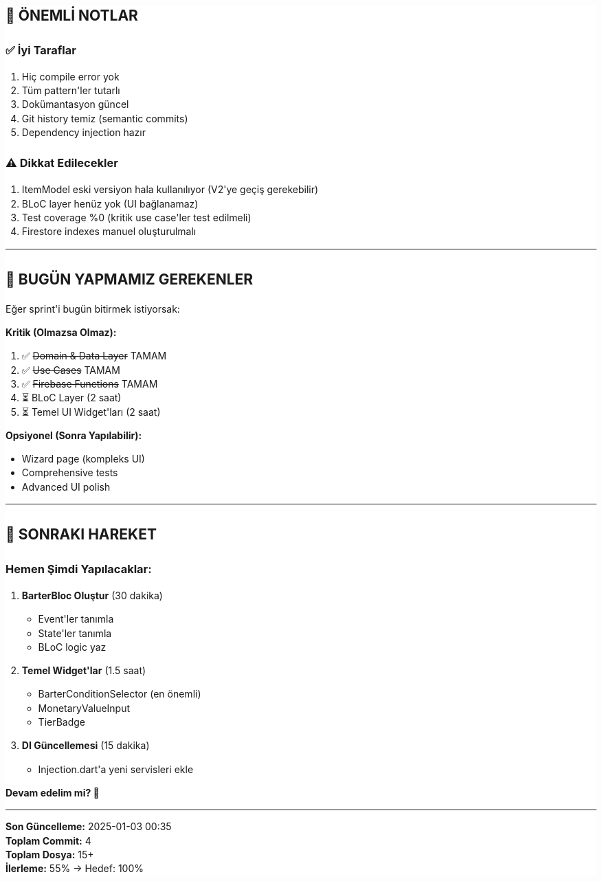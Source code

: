 
## 📝 ÖNEMLİ NOTLAR

### ✅ İyi Taraflar
1. Hiç compile error yok
2. Tüm pattern'ler tutarlı
3. Dokümantasyon güncel
4. Git history temiz (semantic commits)
5. Dependency injection hazır

### ⚠️ Dikkat Edilecekler
1. ItemModel eski versiyon hala kullanılıyor (V2'ye geçiş gerekebilir)
2. BLoC layer henüz yok (UI bağlanamaz)
3. Test coverage %0 (kritik use case'ler test edilmeli)
4. Firestore indexes manuel oluşturulmalı

---

## 🎯 BUGÜN YAPMAMIZ GEREKENLER

Eğer sprint'i bugün bitirmek istiyorsak:

**Kritik (Olmazsa Olmaz):**
1. ✅ ~~Domain & Data Layer~~ TAMAM
2. ✅ ~~Use Cases~~ TAMAM
3. ✅ ~~Firebase Functions~~ TAMAM
4. ⏳ BLoC Layer (2 saat)
5. ⏳ Temel UI Widget'ları (2 saat)

**Opsiyonel (Sonra Yapılabilir):**
- Wizard page (kompleks UI)
- Comprehensive tests
- Advanced UI polish

---

## 🚀 SONRAKI HAREKET

### Hemen Şimdi Yapılacaklar:

1. **BarterBloc Oluştur** (30 dakika)
   - Event'ler tanımla
   - State'ler tanımla
   - BLoC logic yaz

2. **Temel Widget'lar** (1.5 saat)
   - BarterConditionSelector (en önemli)
   - MonetaryValueInput
   - TierBadge

3. **DI Güncellemesi** (15 dakika)
   - Injection.dart'a yeni servisleri ekle

**Devam edelim mi? 🎯**

---

**Son Güncelleme:** 2025-01-03 00:35  
**Toplam Commit:** 4  
**Toplam Dosya:** 15+  
**İlerleme:** 55% → Hedef: 100%
